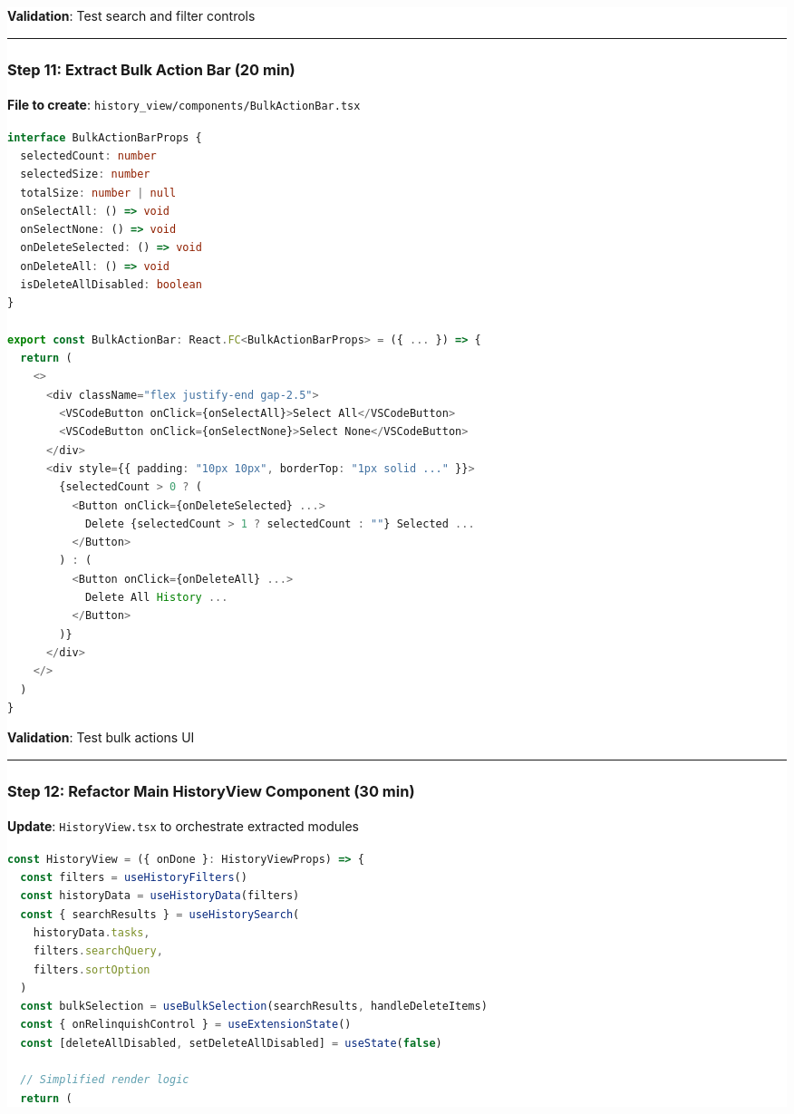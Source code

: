 
**Validation**: Test search and filter controls

---

### **Step 11: Extract Bulk Action Bar** (20 min)
**File to create**: `history_view/components/BulkActionBar.tsx`

```typescript
interface BulkActionBarProps {
  selectedCount: number
  selectedSize: number
  totalSize: number | null
  onSelectAll: () => void
  onSelectNone: () => void
  onDeleteSelected: () => void
  onDeleteAll: () => void
  isDeleteAllDisabled: boolean
}

export const BulkActionBar: React.FC<BulkActionBarProps> = ({ ... }) => {
  return (
    <>
      <div className="flex justify-end gap-2.5">
        <VSCodeButton onClick={onSelectAll}>Select All</VSCodeButton>
        <VSCodeButton onClick={onSelectNone}>Select None</VSCodeButton>
      </div>
      <div style={{ padding: "10px 10px", borderTop: "1px solid ..." }}>
        {selectedCount > 0 ? (
          <Button onClick={onDeleteSelected} ...>
            Delete {selectedCount > 1 ? selectedCount : ""} Selected ...
          </Button>
        ) : (
          <Button onClick={onDeleteAll} ...>
            Delete All History ...
          </Button>
        )}
      </div>
    </>
  )
}
```

**Validation**: Test bulk actions UI

---

### **Step 12: Refactor Main HistoryView Component** (30 min)
**Update**: `HistoryView.tsx` to orchestrate extracted modules

```typescript
const HistoryView = ({ onDone }: HistoryViewProps) => {
  const filters = useHistoryFilters()
  const historyData = useHistoryData(filters)
  const { searchResults } = useHistorySearch(
    historyData.tasks,
    filters.searchQuery,
    filters.sortOption
  )
  const bulkSelection = useBulkSelection(searchResults, handleDeleteItems)
  const { onRelinquishControl } = useExtensionState()
  const [deleteAllDisabled, setDeleteAllDisabled] = useState(false)
  
  // Simplified render logic
  return (
```